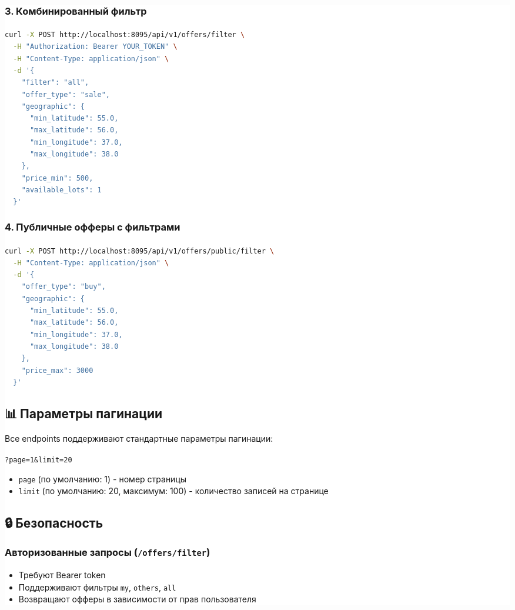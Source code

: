 ### 3. Комбинированный фильтр
```bash
curl -X POST http://localhost:8095/api/v1/offers/filter \
  -H "Authorization: Bearer YOUR_TOKEN" \
  -H "Content-Type: application/json" \
  -d '{
    "filter": "all",
    "offer_type": "sale",
    "geographic": {
      "min_latitude": 55.0,
      "max_latitude": 56.0,
      "min_longitude": 37.0,
      "max_longitude": 38.0
    },
    "price_min": 500,
    "available_lots": 1
  }'
```

### 4. Публичные офферы с фильтрами
```bash
curl -X POST http://localhost:8095/api/v1/offers/public/filter \
  -H "Content-Type: application/json" \
  -d '{
    "offer_type": "buy",
    "geographic": {
      "min_latitude": 55.0,
      "max_latitude": 56.0,
      "min_longitude": 37.0,
      "max_longitude": 38.0
    },
    "price_max": 3000
  }'
```

## 📊 Параметры пагинации

Все endpoints поддерживают стандартные параметры пагинации:

```
?page=1&limit=20
```

- `page` (по умолчанию: 1) - номер страницы
- `limit` (по умолчанию: 20, максимум: 100) - количество записей на странице

## 🔒 Безопасность

### Авторизованные запросы (`/offers/filter`)
- Требуют Bearer token
- Поддерживают фильтры `my`, `others`, `all`
- Возвращают офферы в зависимости от прав пользователя
